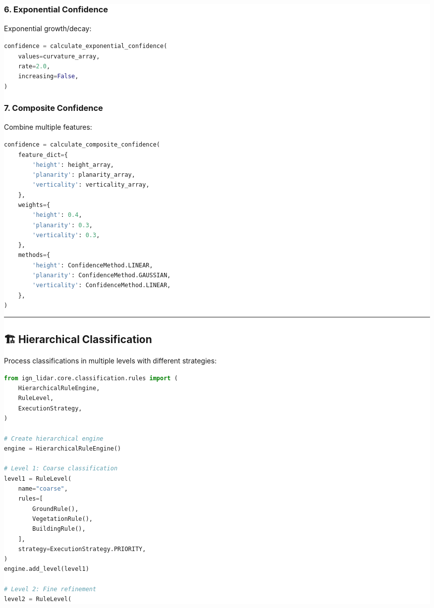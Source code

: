 ### 6. Exponential Confidence

Exponential growth/decay:

```python
confidence = calculate_exponential_confidence(
    values=curvature_array,
    rate=2.0,
    increasing=False,
)
```

### 7. Composite Confidence

Combine multiple features:

```python
confidence = calculate_composite_confidence(
    feature_dict={
        'height': height_array,
        'planarity': planarity_array,
        'verticality': verticality_array,
    },
    weights={
        'height': 0.4,
        'planarity': 0.3,
        'verticality': 0.3,
    },
    methods={
        'height': ConfidenceMethod.LINEAR,
        'planarity': ConfidenceMethod.GAUSSIAN,
        'verticality': ConfidenceMethod.LINEAR,
    },
)
```

---

## 🏗️ Hierarchical Classification

Process classifications in multiple levels with different strategies:

```python
from ign_lidar.core.classification.rules import (
    HierarchicalRuleEngine,
    RuleLevel,
    ExecutionStrategy,
)

# Create hierarchical engine
engine = HierarchicalRuleEngine()

# Level 1: Coarse classification
level1 = RuleLevel(
    name="coarse",
    rules=[
        GroundRule(),
        VegetationRule(),
        BuildingRule(),
    ],
    strategy=ExecutionStrategy.PRIORITY,
)
engine.add_level(level1)

# Level 2: Fine refinement
level2 = RuleLevel(
```